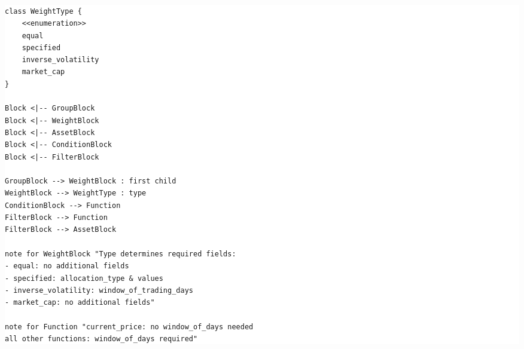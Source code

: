     class WeightType {
        <<enumeration>>
        equal
        specified
        inverse_volatility
        market_cap
    }

    Block <|-- GroupBlock
    Block <|-- WeightBlock
    Block <|-- AssetBlock
    Block <|-- ConditionBlock
    Block <|-- FilterBlock
    
    GroupBlock --> WeightBlock : first child
    WeightBlock --> WeightType : type
    ConditionBlock --> Function
    FilterBlock --> Function
    FilterBlock --> AssetBlock
    
    note for WeightBlock "Type determines required fields:
    - equal: no additional fields
    - specified: allocation_type & values
    - inverse_volatility: window_of_trading_days
    - market_cap: no additional fields"
    
    note for Function "current_price: no window_of_days needed
    all other functions: window_of_days required"